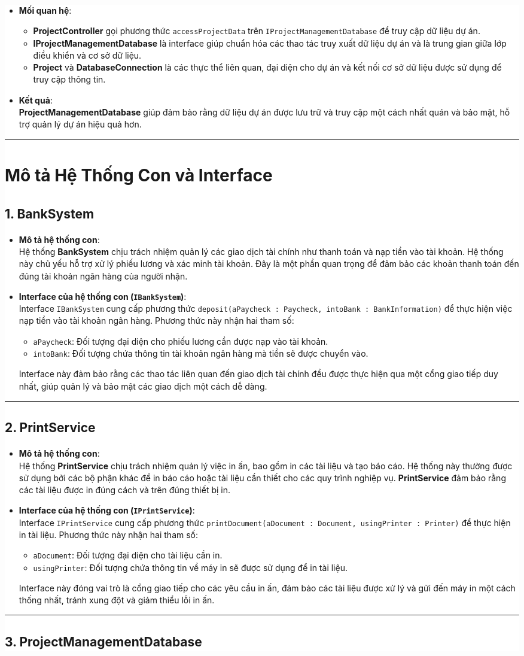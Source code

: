 - **Mối quan hệ**:
  - **ProjectController** gọi phương thức `accessProjectData` trên `IProjectManagementDatabase` để truy cập dữ liệu dự án.
  - **IProjectManagementDatabase** là interface giúp chuẩn hóa các thao tác truy xuất dữ liệu dự án và là trung gian giữa lớp điều khiển và cơ sở dữ liệu.
  - **Project** và **DatabaseConnection** là các thực thể liên quan, đại diện cho dự án và kết nối cơ sở dữ liệu được sử dụng để truy cập thông tin.

- **Kết quả**:  
  **ProjectManagementDatabase** giúp đảm bảo rằng dữ liệu dự án được lưu trữ và truy cập một cách nhất quán và bảo mật, hỗ trợ quản lý dự án hiệu quả hơn.

---
# Mô tả Hệ Thống Con và Interface

## 1. BankSystem

- **Mô tả hệ thống con**:  
  Hệ thống **BankSystem** chịu trách nhiệm quản lý các giao dịch tài chính như thanh toán và nạp tiền vào tài khoản. Hệ thống này chủ yếu hỗ trợ xử lý phiếu lương và xác minh tài khoản. Đây là một phần quan trọng để đảm bảo các khoản thanh toán đến đúng tài khoản ngân hàng của người nhận.

- **Interface của hệ thống con (`IBankSystem`)**:  
  Interface `IBankSystem` cung cấp phương thức `deposit(aPaycheck : Paycheck, intoBank : BankInformation)` để thực hiện việc nạp tiền vào tài khoản ngân hàng. Phương thức này nhận hai tham số:
  - `aPaycheck`: Đối tượng đại diện cho phiếu lương cần được nạp vào tài khoản.
  - `intoBank`: Đối tượng chứa thông tin tài khoản ngân hàng mà tiền sẽ được chuyển vào.
  
  Interface này đảm bảo rằng các thao tác liên quan đến giao dịch tài chính đều được thực hiện qua một cổng giao tiếp duy nhất, giúp quản lý và bảo mật các giao dịch một cách dễ dàng.

---

## 2. PrintService

- **Mô tả hệ thống con**:  
  Hệ thống **PrintService** chịu trách nhiệm quản lý việc in ấn, bao gồm in các tài liệu và tạo báo cáo. Hệ thống này thường được sử dụng bởi các bộ phận khác để in báo cáo hoặc tài liệu cần thiết cho các quy trình nghiệp vụ. **PrintService** đảm bảo rằng các tài liệu được in đúng cách và trên đúng thiết bị in.

- **Interface của hệ thống con (`IPrintService`)**:  
  Interface `IPrintService` cung cấp phương thức `printDocument(aDocument : Document, usingPrinter : Printer)` để thực hiện in tài liệu. Phương thức này nhận hai tham số:
  - `aDocument`: Đối tượng đại diện cho tài liệu cần in.
  - `usingPrinter`: Đối tượng chứa thông tin về máy in sẽ được sử dụng để in tài liệu.
  
  Interface này đóng vai trò là cổng giao tiếp cho các yêu cầu in ấn, đảm bảo các tài liệu được xử lý và gửi đến máy in một cách thống nhất, tránh xung đột và giảm thiểu lỗi in ấn.

---

## 3. ProjectManagementDatabase
